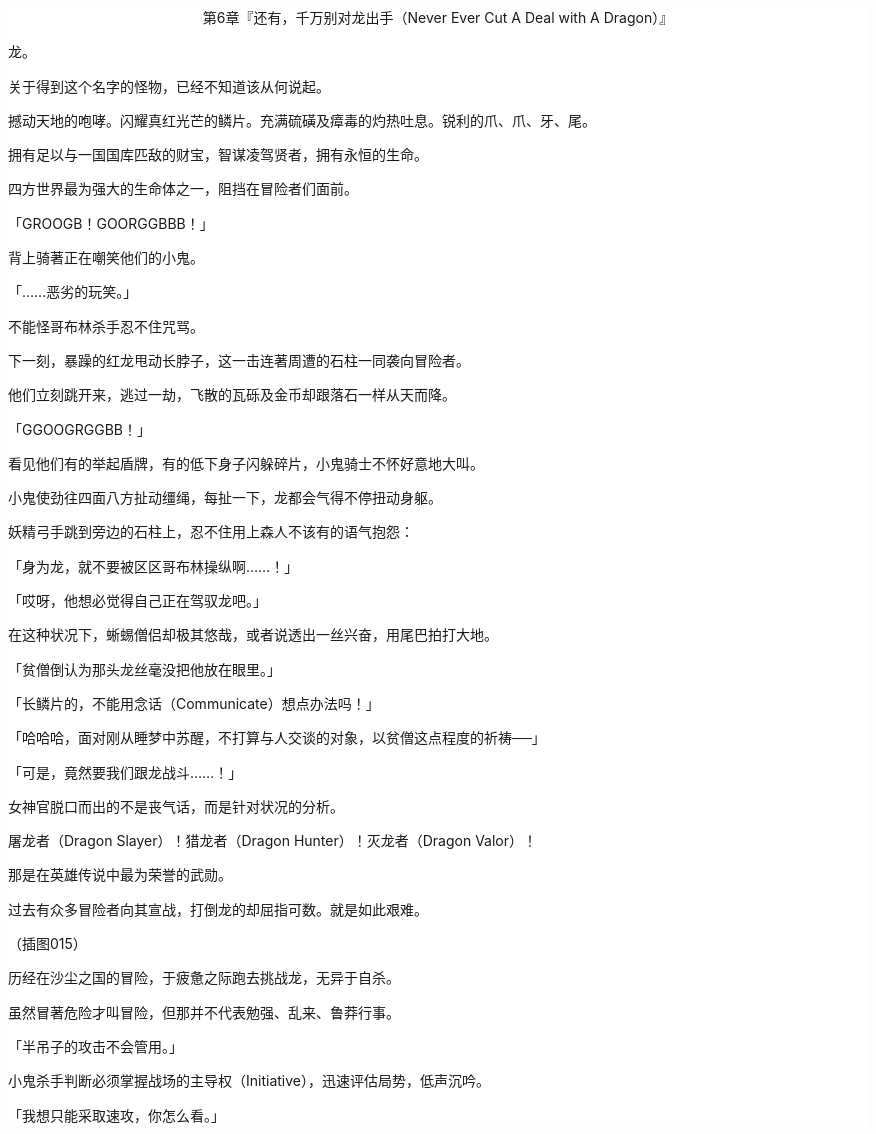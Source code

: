 <p align="center">第6章『还有，千万别对龙出手（Never Ever Cut A Deal with A Dragon）』</p>

龙。

关于得到这个名字的怪物，已经不知道该从何说起。

撼动天地的咆哮。闪耀真红光芒的鳞片。充满硫磺及瘴毒的灼热吐息。锐利的爪、爪、牙、尾。

拥有足以与一国国库匹敌的财宝，智谋凌驾贤者，拥有永恒的生命。

四方世界最为强大的生命体之一，阻挡在冒险者们面前。

「GROOGB！GOORGGBBB！」

背上骑著正在嘲笑他们的小鬼。

「……恶劣的玩笑。」

不能怪哥布林杀手忍不住咒骂。

下一刻，暴躁的红龙甩动长脖子，这一击连著周遭的石柱一同袭向冒险者。

他们立刻跳开来，逃过一劫，飞散的瓦砾及金币却跟落石一样从天而降。

「GGOOGRGGBB！」

看见他们有的举起盾牌，有的低下身子闪躲碎片，小鬼骑士不怀好意地大叫。

小鬼使劲往四面八方扯动缰绳，每扯一下，龙都会气得不停扭动身躯。

妖精弓手跳到旁边的石柱上，忍不住用上森人不该有的语气抱怨：

「身为龙，就不要被区区哥布林操纵啊……！」

「哎呀，他想必觉得自己正在驾驭龙吧。」

在这种状况下，蜥蜴僧侣却极其悠哉，或者说透出一丝兴奋，用尾巴拍打大地。

「贫僧倒认为那头龙丝毫没把他放在眼里。」

「长鳞片的，不能用念话（Communicate）想点办法吗！」

「哈哈哈，面对刚从睡梦中苏醒，不打算与人交谈的对象，以贫僧这点程度的祈祷──」

「可是，竟然要我们跟龙战斗……！」

女神官脱口而出的不是丧气话，而是针对状况的分析。

屠龙者（Dragon Slayer）！猎龙者（Dragon Hunter）！灭龙者（Dragon Valor）！

那是在英雄传说中最为荣誉的武勋。

过去有众多冒险者向其宣战，打倒龙的却屈指可数。就是如此艰难。

（插图015）

历经在沙尘之国的冒险，于疲惫之际跑去挑战龙，无异于自杀。

虽然冒著危险才叫冒险，但那并不代表勉强、乱来、鲁莽行事。

「半吊子的攻击不会管用。」

小鬼杀手判断必须掌握战场的主导权（Initiative），迅速评估局势，低声沉吟。

「我想只能采取速攻，你怎么看。」
